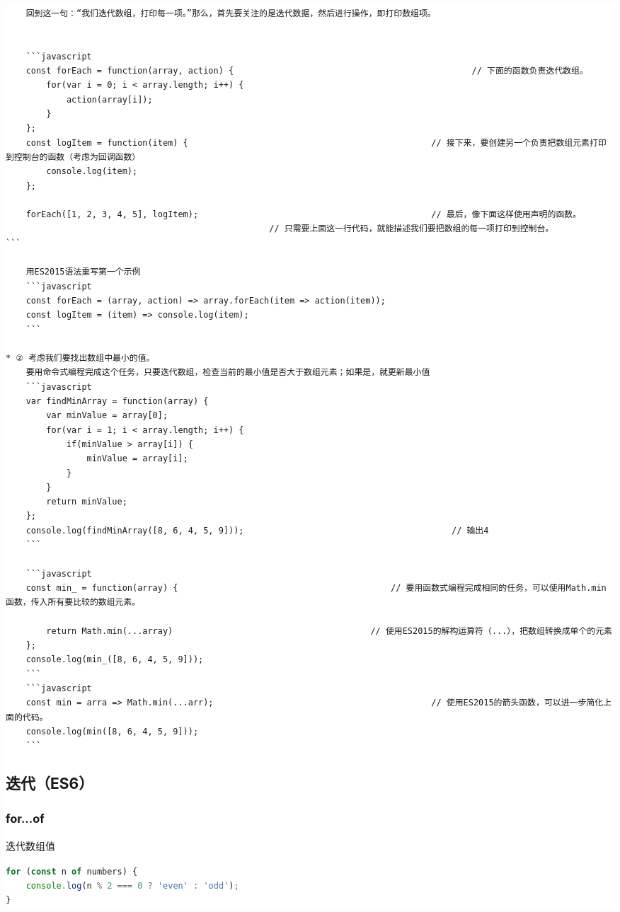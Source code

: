 		回到这一句：“我们迭代数组，打印每一项。”那么，首先要关注的是迭代数据，然后进行操作，即打印数组项。			


		```javascript																							
		const forEach = function(array, action) {												// 下面的函数负责迭代数组。											
			for(var i = 0; i < array.length; i++) {																						
				action(array[i]);																					
			}																						
		};																							
		const logItem = function(item) {												// 接下来，要创建另一个负责把数组元素打印到控制台的函数（考虑为回调函数）											
			console.log(item);																						
		};																							
																									
		forEach([1, 2, 3, 4, 5], logItem);												// 最后，像下面这样使用声明的函数。											
														// 只需要上面这一行代码，就能描述我们要把数组的每一项打印到控制台。			
    ```																						
																									
		用ES2015语法重写第一个示例	
		```javascript																						
		const forEach = (array, action) => array.forEach(item => action(item));																							
		const logItem = (item) => console.log(item);																					
		```		
																									
	* ② 考虑我们要找出数组中最小的值。																								
		要用命令式编程完成这个任务，只要迭代数组，检查当前的最小值是否大于数组元素；如果是，就更新最小值				
		```javascript
		var findMinArray = function(array) {																							
			var minValue = array[0];																						
			for(var i = 1; i < array.length; i++) {																						
				if(minValue > array[i]) {																					
					minValue = array[i];																				
				}																					
			}																						
			return minValue;																						
		};																							
		console.log(findMinArray([8, 6, 4, 5, 9]));											// 输出4								
		```		
																									
		```javascript														
		const min_ = function(array) {											// 要用函数式编程完成相同的任务，可以使用Math.min函数，传入所有要比较的数组元素。												
																									
			return Math.min(...array)										// 使用ES2015的解构运算符（...），把数组转换成单个的元素												
		};																							
		console.log(min_([8, 6, 4, 5, 9]));																							
		```
		```javascript																		
		const min = arra => Math.min(...arr);											// 使用ES2015的箭头函数，可以进一步简化上面的代码。												
		console.log(min([8, 6, 4, 5, 9]));	
		```				

## 迭代（ES6）

### for...of
迭代数组值		
```javascript		
for (const n of numbers) {				
	console.log(n % 2 === 0 ? 'even' : 'odd');			
}				
```
